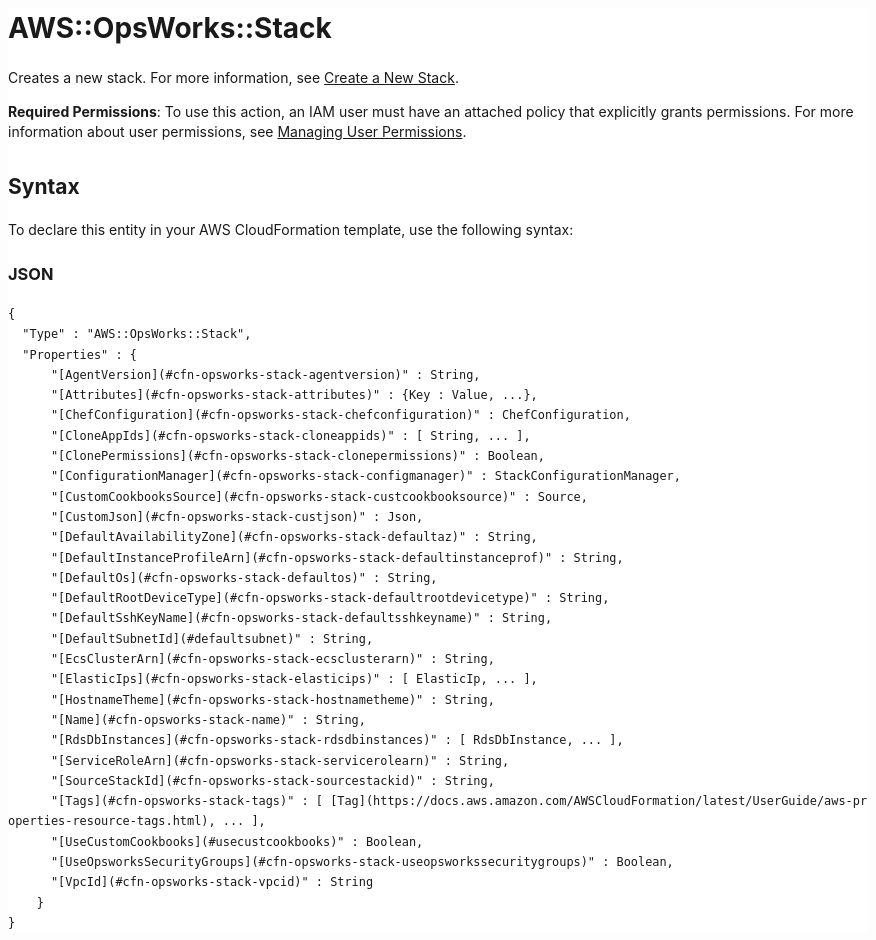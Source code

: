# AWS::OpsWorks::Stack<a name="aws-resource-opsworks-stack"></a>

Creates a new stack\. For more information, see [Create a New Stack](https://docs.aws.amazon.com/opsworks/latest/userguide/workingstacks-edit.html)\.

 **Required Permissions**: To use this action, an IAM user must have an attached policy that explicitly grants permissions\. For more information about user permissions, see [Managing User Permissions](https://docs.aws.amazon.com/opsworks/latest/userguide/opsworks-security-users.html)\.

## Syntax<a name="aws-resource-opsworks-stack-syntax"></a>

To declare this entity in your AWS CloudFormation template, use the following syntax:

### JSON<a name="aws-resource-opsworks-stack-syntax.json"></a>

```
{
  "Type" : "AWS::OpsWorks::Stack",
  "Properties" : {
      "[AgentVersion](#cfn-opsworks-stack-agentversion)" : String,
      "[Attributes](#cfn-opsworks-stack-attributes)" : {Key : Value, ...},
      "[ChefConfiguration](#cfn-opsworks-stack-chefconfiguration)" : ChefConfiguration,
      "[CloneAppIds](#cfn-opsworks-stack-cloneappids)" : [ String, ... ],
      "[ClonePermissions](#cfn-opsworks-stack-clonepermissions)" : Boolean,
      "[ConfigurationManager](#cfn-opsworks-stack-configmanager)" : StackConfigurationManager,
      "[CustomCookbooksSource](#cfn-opsworks-stack-custcookbooksource)" : Source,
      "[CustomJson](#cfn-opsworks-stack-custjson)" : Json,
      "[DefaultAvailabilityZone](#cfn-opsworks-stack-defaultaz)" : String,
      "[DefaultInstanceProfileArn](#cfn-opsworks-stack-defaultinstanceprof)" : String,
      "[DefaultOs](#cfn-opsworks-stack-defaultos)" : String,
      "[DefaultRootDeviceType](#cfn-opsworks-stack-defaultrootdevicetype)" : String,
      "[DefaultSshKeyName](#cfn-opsworks-stack-defaultsshkeyname)" : String,
      "[DefaultSubnetId](#defaultsubnet)" : String,
      "[EcsClusterArn](#cfn-opsworks-stack-ecsclusterarn)" : String,
      "[ElasticIps](#cfn-opsworks-stack-elasticips)" : [ ElasticIp, ... ],
      "[HostnameTheme](#cfn-opsworks-stack-hostnametheme)" : String,
      "[Name](#cfn-opsworks-stack-name)" : String,
      "[RdsDbInstances](#cfn-opsworks-stack-rdsdbinstances)" : [ RdsDbInstance, ... ],
      "[ServiceRoleArn](#cfn-opsworks-stack-servicerolearn)" : String,
      "[SourceStackId](#cfn-opsworks-stack-sourcestackid)" : String,
      "[Tags](#cfn-opsworks-stack-tags)" : [ [Tag](https://docs.aws.amazon.com/AWSCloudFormation/latest/UserGuide/aws-properties-resource-tags.html), ... ],
      "[UseCustomCookbooks](#usecustcookbooks)" : Boolean,
      "[UseOpsworksSecurityGroups](#cfn-opsworks-stack-useopsworkssecuritygroups)" : Boolean,
      "[VpcId](#cfn-opsworks-stack-vpcid)" : String
    }
}
```
